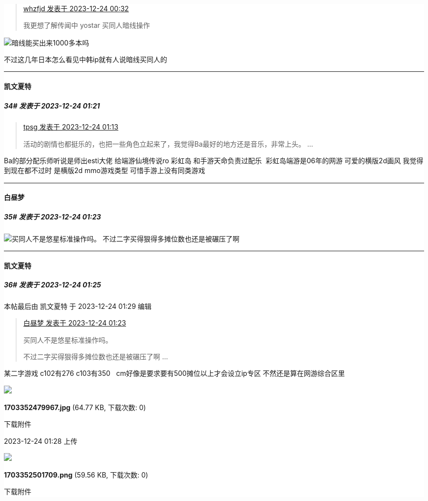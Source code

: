 <blockquote><a href="httphttps://bbs.saraba1st.com/2b/forum.php?mod=redirect&amp;goto=findpost&amp;pid=63422019&amp;ptid=2165184" target="_blank">whzfjd 发表于 2023-12-24 00:32</a>

我更想了解传闻中 yostar 买同人暗线操作</blockquote>
<img src="https://static.saraba1st.com/image/smiley/face2017/213.gif" referrerpolicy="no-referrer">暗线能买出来1000多本吗

不过这几年日本怎么看见中韩ip就有人说暗线买同人的

*****

####  凯文夏特  
##### 34#       发表于 2023-12-24 01:21

<blockquote><a href="httphttps://bbs.saraba1st.com/2b/forum.php?mod=redirect&amp;goto=findpost&amp;pid=63422214&amp;ptid=2165184" target="_blank">tpsg 发表于 2023-12-24 01:13</a>

活动的剧情也都挺乐的，也把一些角色立起来了，我觉得Ba最好的地方还是音乐，非常上头。 ...</blockquote>
Ba的部分配乐师听说是师出esti大佬 给端游仙境传说ro 彩虹岛 和手游天命负责过配乐  彩虹岛端游是06年的网游 可爱的横版2d画风 我觉得到现在都不过时 是横版2d mmo游戏类型 可惜手游上没有同类游戏

*****

####  白昼梦  
##### 35#       发表于 2023-12-24 01:23

<img src="https://static.saraba1st.com/image/smiley/face2017/068.png" referrerpolicy="no-referrer">买同人不是悠星标准操作吗。
不过二字买得狠得多摊位数也还是被碾压了啊

*****

####  凯文夏特  
##### 36#       发表于 2023-12-24 01:25

 本帖最后由 凯文夏特 于 2023-12-24 01:29 编辑 
<blockquote><a href="httphttps://bbs.saraba1st.com/2b/forum.php?mod=redirect&amp;goto=findpost&amp;pid=63422254&amp;ptid=2165184" target="_blank">白昼梦 发表于 2023-12-24 01:23</a>

买同人不是悠星标准操作吗。

不过二字买得狠得多摊位数也还是被碾压了啊 ...</blockquote>
某二字游戏 c102有276 c103有350   cm好像是要求要有500摊位以上才会设立ip专区 不然还是算在网游综合区里

<img src="https://img.saraba1st.com/forum/202312/24/012840g11uqloptz11iooc.jpg" referrerpolicy="no-referrer">

<strong>1703352479967.jpg</strong> (64.77 KB, 下载次数: 0)

下载附件

2023-12-24 01:28 上传

<img src="https://img.saraba1st.com/forum/202312/24/012845ork9vzgy94g949uo.png" referrerpolicy="no-referrer">

<strong>1703352501709.png</strong> (59.56 KB, 下载次数: 0)

下载附件
